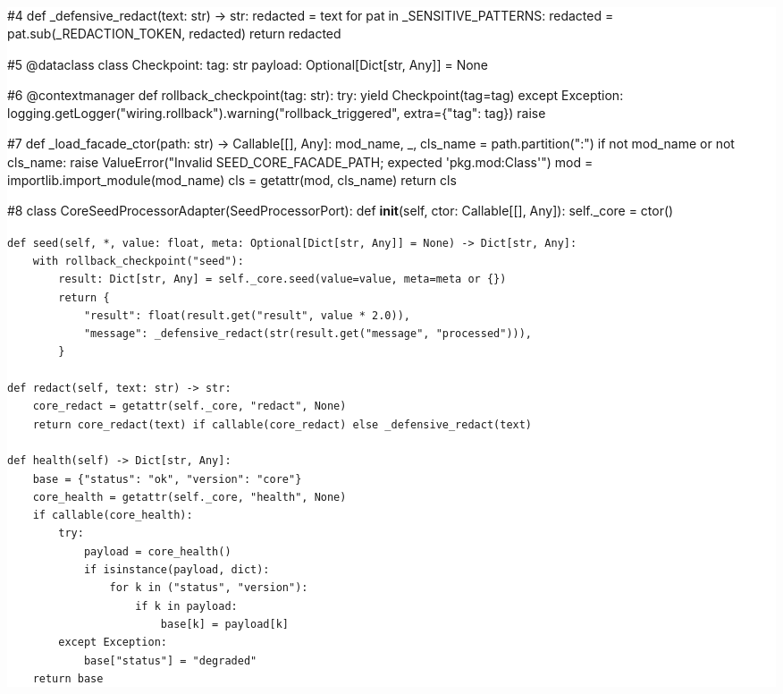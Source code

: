 #4
def _defensive_redact(text: str) -> str:
    redacted = text
    for pat in _SENSITIVE_PATTERNS:
        redacted = pat.sub(_REDACTION_TOKEN, redacted)
    return redacted

#5
@dataclass
class Checkpoint:
    tag: str
    payload: Optional[Dict[str, Any]] = None

#6
@contextmanager
def rollback_checkpoint(tag: str):
    try:
        yield Checkpoint(tag=tag)
    except Exception:
        logging.getLogger("wiring.rollback").warning("rollback_triggered", extra={"tag": tag})
        raise

#7
def _load_facade_ctor(path: str) -> Callable[[], Any]:
    mod_name, _, cls_name = path.partition(":")
    if not mod_name or not cls_name:
        raise ValueError("Invalid SEED_CORE_FACADE_PATH; expected 'pkg.mod:Class'")
    mod = importlib.import_module(mod_name)
    cls = getattr(mod, cls_name)
    return cls

#8
class CoreSeedProcessorAdapter(SeedProcessorPort):
    def __init__(self, ctor: Callable[[], Any]):
        self._core = ctor()

    def seed(self, *, value: float, meta: Optional[Dict[str, Any]] = None) -> Dict[str, Any]:
        with rollback_checkpoint("seed"):
            result: Dict[str, Any] = self._core.seed(value=value, meta=meta or {})
            return {
                "result": float(result.get("result", value * 2.0)),
                "message": _defensive_redact(str(result.get("message", "processed"))),
            }

    def redact(self, text: str) -> str:
        core_redact = getattr(self._core, "redact", None)
        return core_redact(text) if callable(core_redact) else _defensive_redact(text)

    def health(self) -> Dict[str, Any]:
        base = {"status": "ok", "version": "core"}
        core_health = getattr(self._core, "health", None)
        if callable(core_health):
            try:
                payload = core_health()
                if isinstance(payload, dict):
                    for k in ("status", "version"):
                        if k in payload:
                            base[k] = payload[k]
            except Exception:
                base["status"] = "degraded"
        return base
